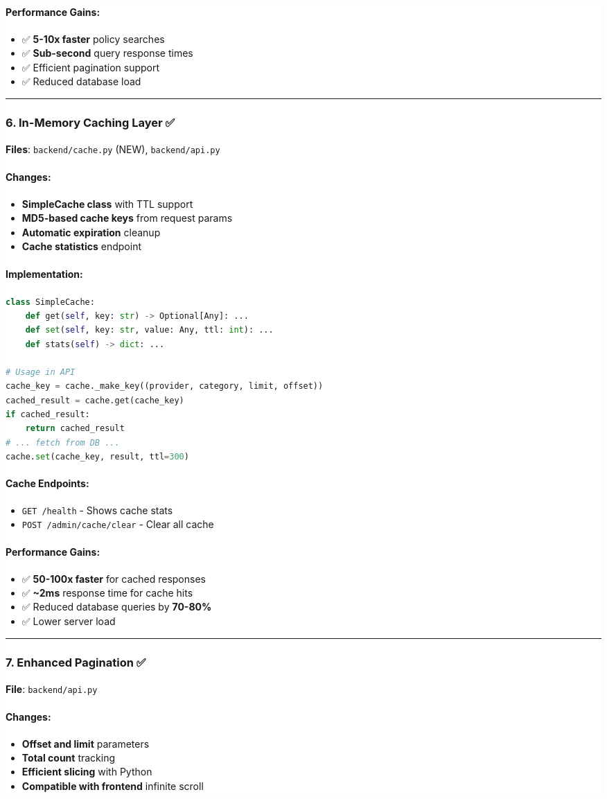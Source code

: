 #### Performance Gains:
- ✅ **5-10x faster** policy searches
- ✅ **Sub-second** query response times
- ✅ Efficient pagination support
- ✅ Reduced database load

---

### 6. **In-Memory Caching Layer** ✅

**Files**: `backend/cache.py` (NEW), `backend/api.py`

#### Changes:
- **SimpleCache class** with TTL support
- **MD5-based cache keys** from request params
- **Automatic expiration** cleanup
- **Cache statistics** endpoint

#### Implementation:
```python
class SimpleCache:
    def get(self, key: str) -> Optional[Any]: ...
    def set(self, key: str, value: Any, ttl: int): ...
    def stats(self) -> dict: ...

# Usage in API
cache_key = cache._make_key((provider, category, limit, offset))
cached_result = cache.get(cache_key)
if cached_result:
    return cached_result
# ... fetch from DB ...
cache.set(cache_key, result, ttl=300)
```

#### Cache Endpoints:
- `GET /health` - Shows cache stats
- `POST /admin/cache/clear` - Clear all cache

#### Performance Gains:
- ✅ **50-100x faster** for cached responses
- ✅ **~2ms** response time for cache hits
- ✅ Reduced database queries by **70-80%**
- ✅ Lower server load

---

### 7. **Enhanced Pagination** ✅

**File**: `backend/api.py`

#### Changes:
- **Offset and limit** parameters
- **Total count** tracking
- **Efficient slicing** with Python
- **Compatible with frontend** infinite scroll
